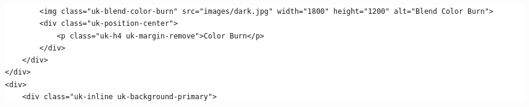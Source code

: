             <img class="uk-blend-color-burn" src="images/dark.jpg" width="1800" height="1200" alt="Blend Color Burn">
            <div class="uk-position-center">
                <p class="uk-h4 uk-margin-remove">Color Burn</p>
            </div>
        </div>
    </div>
    <div>
        <div class="uk-inline uk-background-primary">